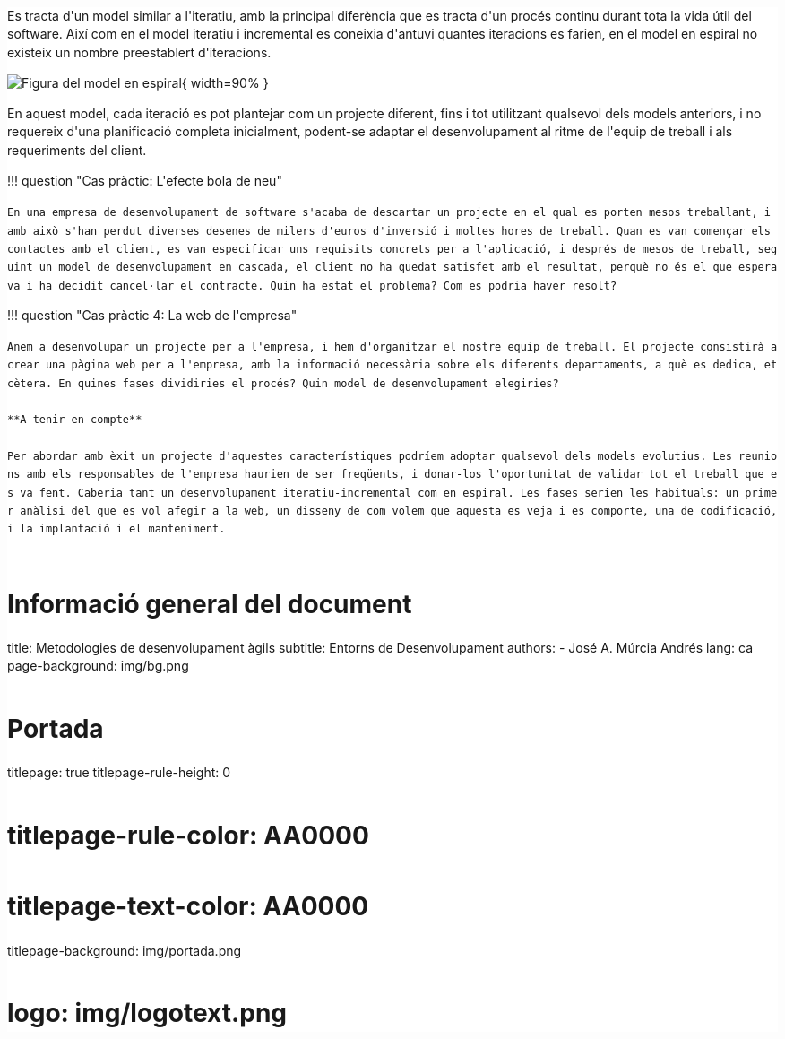 Es tracta d'un model similar a l'iteratiu, amb la principal diferència que es tracta d'un procés continu durant tota la vida útil del software. Així com en el model iteratiu i incremental es coneixia d'antuvi quantes iteracions es farien, en el model en espiral no existeix un nombre preestablert d'iteracions.

![Figura del model en espiral](img/espiral.png){ width=90% }

En aquest model, cada iteració es pot plantejar com un projecte diferent, fins i tot utilitzant qualsevol dels models anteriors, i no requereix d'una planificació completa inicialment, podent-se adaptar el desenvolupament al ritme de l'equip de treball i als requeriments del client.

!!! question "Cas pràctic: L'efecte bola de neu"

    En una empresa de desenvolupament de software s'acaba de descartar un projecte en el qual es porten mesos treballant, i amb això s'han perdut diverses desenes de milers d'euros d'inversió i moltes hores de treball. Quan es van començar els contactes amb el client, es van especificar uns requisits concrets per a l'aplicació, i després de mesos de treball, seguint un model de desenvolupament en cascada, el client no ha quedat satisfet amb el resultat, perquè no és el que esperava i ha decidit cancel·lar el contracte. Quin ha estat el problema? Com es podria haver resolt?

!!! question "Cas pràctic 4: La web de l'empresa"

    Anem a desenvolupar un projecte per a l'empresa, i hem d'organitzar el nostre equip de treball. El projecte consistirà a crear una pàgina web per a l'empresa, amb la informació necessària sobre els diferents departaments, a què es dedica, etcètera. En quines fases dividiries el procés? Quin model de desenvolupament elegiries?

    **A tenir en compte**

    Per abordar amb èxit un projecte d'aquestes característiques podríem adoptar qualsevol dels models evolutius. Les reunions amb els responsables de l'empresa haurien de ser freqüents, i donar-los l'oportunitat de validar tot el treball que es va fent. Caberia tant un desenvolupament iteratiu-incremental com en espiral. Les fases serien les habituals: un primer anàlisi del que es vol afegir a la web, un disseny de com volem que aquesta es veja i es comporte, una de codificació, i la implantació i el manteniment.

---
# Informació general del document
title: Metodologies de desenvolupament àgils
subtitle: Entorns de Desenvolupament
authors: 
    - José A. Múrcia Andrés
lang: ca
page-background: img/bg.png

# Portada
titlepage: true
titlepage-rule-height: 0
# titlepage-rule-color: AA0000
# titlepage-text-color: AA0000
titlepage-background: img/portada.png
# logo: img/logotext.png

